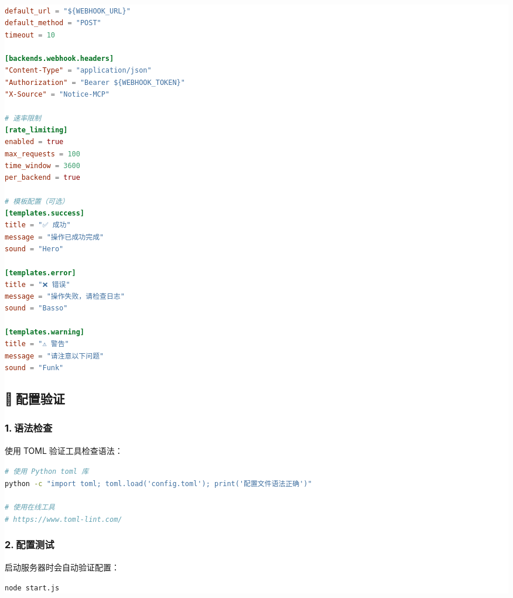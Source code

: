 ```toml
default_url = "${WEBHOOK_URL}"
default_method = "POST"
timeout = 10

[backends.webhook.headers]
"Content-Type" = "application/json"
"Authorization" = "Bearer ${WEBHOOK_TOKEN}"
"X-Source" = "Notice-MCP"

# 速率限制
[rate_limiting]
enabled = true
max_requests = 100
time_window = 3600
per_backend = true

# 模板配置（可选）
[templates.success]
title = "✅ 成功"
message = "操作已成功完成"
sound = "Hero"

[templates.error]
title = "❌ 错误"
message = "操作失败，请检查日志"
sound = "Basso"

[templates.warning]
title = "⚠️ 警告"
message = "请注意以下问题"
sound = "Funk"
```

## 🔧 配置验证

### 1. 语法检查

使用 TOML 验证工具检查语法：

```bash
# 使用 Python toml 库
python -c "import toml; toml.load('config.toml'); print('配置文件语法正确')"

# 使用在线工具
# https://www.toml-lint.com/
```

### 2. 配置测试

启动服务器时会自动验证配置：

```bash
node start.js
```
